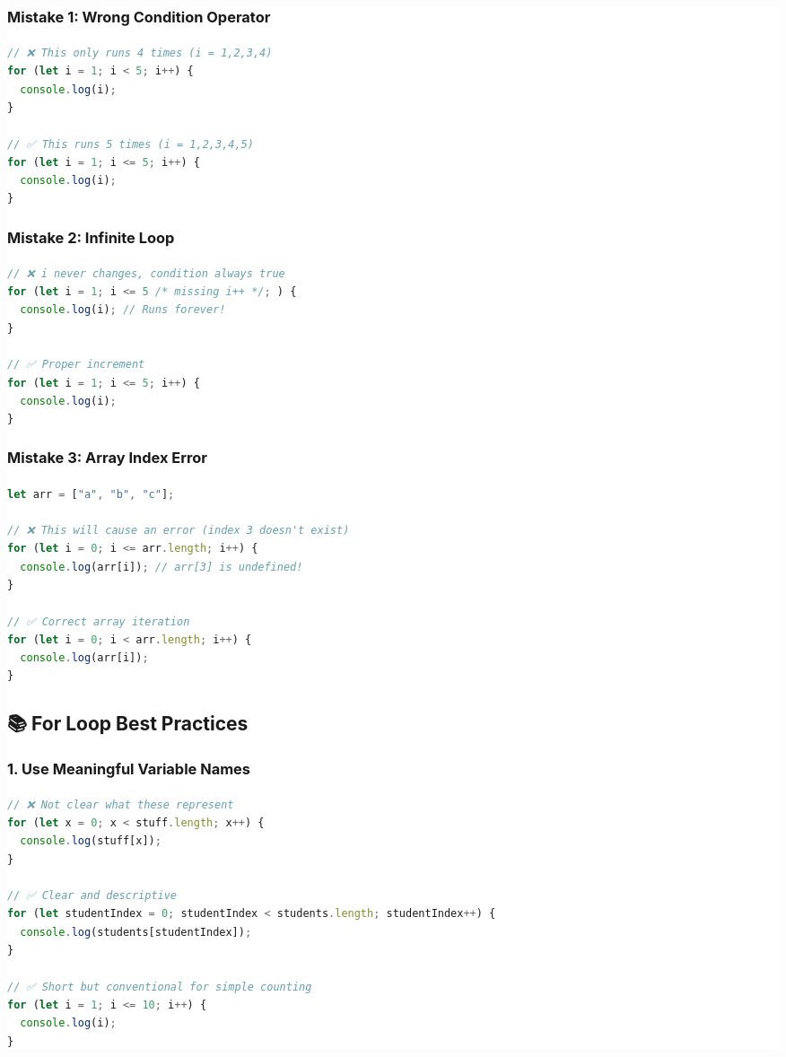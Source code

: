 ### Mistake 1: Wrong Condition Operator

```javascript
// ❌ This only runs 4 times (i = 1,2,3,4)
for (let i = 1; i < 5; i++) {
  console.log(i);
}

// ✅ This runs 5 times (i = 1,2,3,4,5)
for (let i = 1; i <= 5; i++) {
  console.log(i);
}
```

### Mistake 2: Infinite Loop

```javascript
// ❌ i never changes, condition always true
for (let i = 1; i <= 5 /* missing i++ */; ) {
  console.log(i); // Runs forever!
}

// ✅ Proper increment
for (let i = 1; i <= 5; i++) {
  console.log(i);
}
```

### Mistake 3: Array Index Error

```javascript
let arr = ["a", "b", "c"];

// ❌ This will cause an error (index 3 doesn't exist)
for (let i = 0; i <= arr.length; i++) {
  console.log(arr[i]); // arr[3] is undefined!
}

// ✅ Correct array iteration
for (let i = 0; i < arr.length; i++) {
  console.log(arr[i]);
}
```

## 📚 For Loop Best Practices

### 1. Use Meaningful Variable Names

```javascript
// ❌ Not clear what these represent
for (let x = 0; x < stuff.length; x++) {
  console.log(stuff[x]);
}

// ✅ Clear and descriptive
for (let studentIndex = 0; studentIndex < students.length; studentIndex++) {
  console.log(students[studentIndex]);
}

// ✅ Short but conventional for simple counting
for (let i = 1; i <= 10; i++) {
  console.log(i);
}
```
